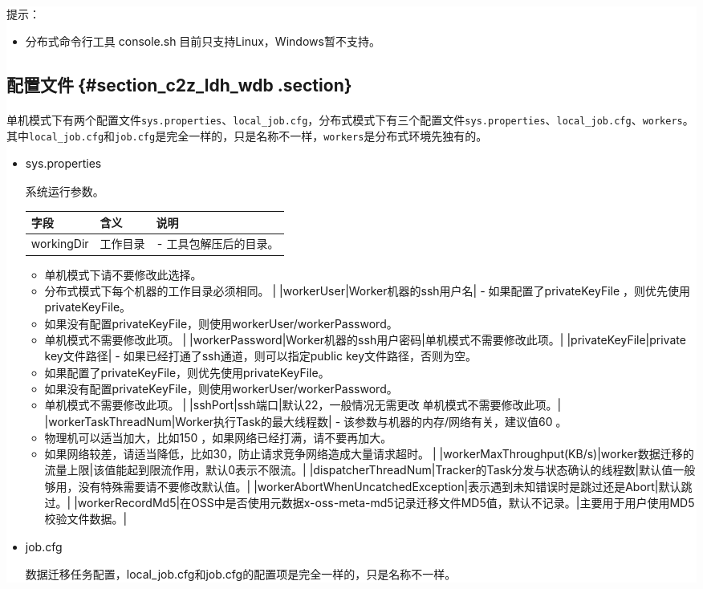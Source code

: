 提示：

-   分布式命令行工具 console.sh 目前只支持Linux，Windows暂不支持。

## 配置文件 {#section_c2z_ldh_wdb .section}

单机模式下有两个配置文件`sys.properties`、`local_job.cfg`，分布式模式下有三个配置文件`sys.properties`、`local_job.cfg`、`workers`。其中`local_job.cfg`和`job.cfg`是完全一样的，只是名称不一样，`workers`是分布式环境先独有的。

-   sys.properties

    系统运行参数。

    |字段|含义|说明|
    |:-|:-|:-|
    |workingDir|工作目录|     -   工具包解压后的目录。
    -   单机模式下请不要修改此选择。
    -   分布式模式下每个机器的工作目录必须相同。
 |
    |workerUser|Worker机器的ssh用户名|     -   如果配置了privateKeyFile ，则优先使用privateKeyFile。
    -   如果没有配置privateKeyFile，则使用workerUser/workerPassword。
    -   单机模式不需要修改此项。
 |
    |workerPassword|Worker机器的ssh用户密码|单机模式不需要修改此项。|
    |privateKeyFile|private key文件路径|     -   如果已经打通了ssh通道，则可以指定public key文件路径，否则为空。
    -   如果配置了privateKeyFile，则优先使用privateKeyFile。
    -   如果没有配置privateKeyFile，则使用workerUser/workerPassword。
    -   单机模式不需要修改此项。
 |
    |sshPort|ssh端口|默认22，一般情况无需更改 单机模式不需要修改此项。|
    |workerTaskThreadNum|Worker执行Task的最大线程数|     -   该参数与机器的内存/网络有关，建议值60 。
    -   物理机可以适当加大，比如150 ，如果网络已经打满，请不要再加大。
    -   如果网络较差，请适当降低，比如30，防止请求竞争网络造成大量请求超时。
 |
    |workerMaxThroughput\(KB/s\)|worker数据迁移的流量上限|该值能起到限流作用，默认0表示不限流。|
    |dispatcherThreadNum|Tracker的Task分发与状态确认的线程数|默认值一般够用，没有特殊需要请不要修改默认值。|
    |workerAbortWhenUncatchedException|表示遇到未知错误时是跳过还是Abort|默认跳过。|
    |workerRecordMd5|在OSS中是否使用元数据x-oss-meta-md5记录迁移文件MD5值，默认不记录。|主要用于用户使用MD5校验文件数据。|

-   job.cfg

    数据迁移任务配置，local\_job.cfg和job.cfg的配置项是完全一样的，只是名称不一样。
